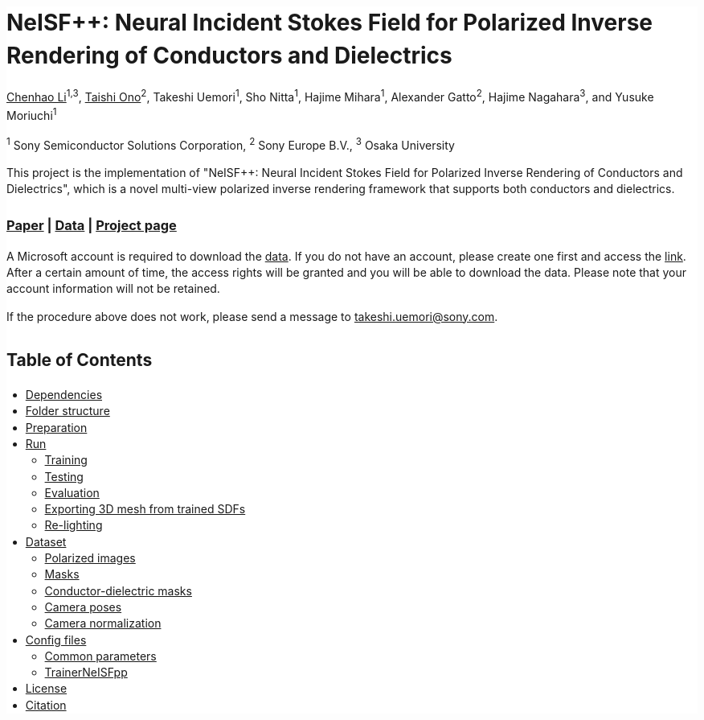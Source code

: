 # NeISF++: Neural Incident Stokes Field for Polarized Inverse Rendering of Conductors and Dielectrics 
[Chenhao Li](<mailto:lch@is.ids.osaka-u.ac.jp>)<sup>1,3</sup>, 
[Taishi Ono](<mailto:taishi.ono@sony.com>)<sup>2</sup>, 
Takeshi Uemori<sup>1</sup>, 
Sho Nitta<sup>1</sup>, 
Hajime Mihara<sup>1</sup>, 
Alexander Gatto<sup>2</sup>,
Hajime Nagahara<sup>3</sup>,
and Yusuke Moriuchi<sup>1</sup>

<sup>1</sup> Sony Semiconductor Solutions Corporation, 
<sup>2</sup> Sony Europe B.V., 
<sup>3</sup> Osaka University

This project is the implementation of "NeISF++: Neural Incident Stokes Field for Polarized Inverse Rendering of Conductors and Dielectrics", which is a novel multi-view polarized inverse rendering framework that supports both conductors and dielectrics.

### [Paper](https://openaccess.thecvf.com/content/CVPR2025/html/Li_NeISF_Neural_Incident_Stokes_Field_for_Polarized_Inverse_Rendering_of_CVPR_2025_paper.html) | [Data](https://sonyjpn.sharepoint.com/sites/S110-NeISFpp) | [Project page](https://sony.github.io/NeISFpp/) 

A Microsoft account is required to download the [data](https://sonyjpn.sharepoint.com/sites/S110-NeISFpp). If you do not have an account, please create one first and access the [link](https://sonyjpn.sharepoint.com/sites/S110-NeISFpp). After a certain amount of time, the access rights will be granted and you will be able to download the data. Please note that your account information will not be retained.

If the procedure above does not work, please send a message to takeshi.uemori@sony.com.

## Table of Contents 
- [Dependencies](#dependencies)
- [Folder structure](#folder-structure)
- [Preparation](#preparation)
- [Run](#run)
  - [Training](#training)
  - [Testing](#testing)
  - [Evaluation](#evaluation)
  - [Exporting 3D mesh from trained SDFs](#exporting-3d-mesh-from-trained-sdfs)
  - [Re-lighting](#re-lighting)
- [Dataset](#dataset)
  - [Polarized images](#polarized-images)
  - [Masks](#masks)
  - [Conductor-dielectric masks](#conductor-dielectric-masks)
  - [Camera poses](#camera-poses)
  - [Camera normalization](#camera-normalization)
- [Config files](#config-files)
  - [Common parameters](#common-parameters)
  - [TrainerNeISFpp](#trainerneisfpp)
- [License](#license)
- [Citation](#citation)

